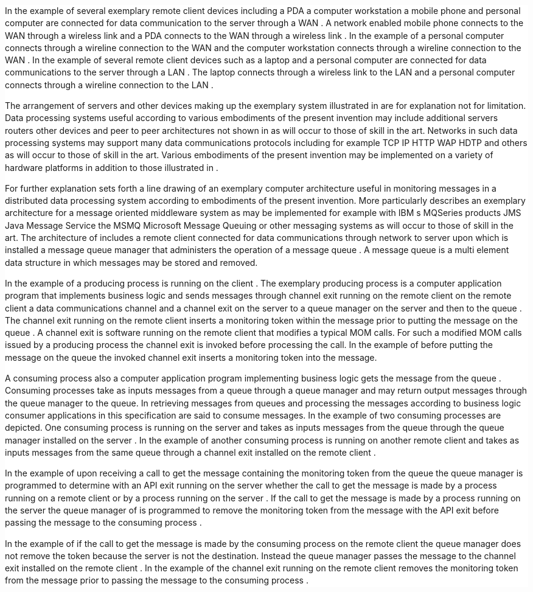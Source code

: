 In the example of several exemplary remote client devices including a PDA a computer workstation a mobile phone and personal computer are connected for data communication to the server through a WAN . A network enabled mobile phone connects to the WAN through a wireless link and a PDA connects to the WAN through a wireless link . In the example of a personal computer connects through a wireline connection to the WAN and the computer workstation connects through a wireline connection to the WAN . In the example of several remote client devices such as a laptop and a personal computer are connected for data communications to the server through a LAN . The laptop connects through a wireless link to the LAN and a personal computer connects through a wireline connection to the LAN .

The arrangement of servers and other devices making up the exemplary system illustrated in are for explanation not for limitation. Data processing systems useful according to various embodiments of the present invention may include additional servers routers other devices and peer to peer architectures not shown in as will occur to those of skill in the art. Networks in such data processing systems may support many data communications protocols including for example TCP IP HTTP WAP HDTP and others as will occur to those of skill in the art. Various embodiments of the present invention may be implemented on a variety of hardware platforms in addition to those illustrated in .

For further explanation sets forth a line drawing of an exemplary computer architecture useful in monitoring messages in a distributed data processing system according to embodiments of the present invention. More particularly describes an exemplary architecture for a message oriented middleware system as may be implemented for example with IBM s MQSeries products JMS Java Message Service the MSMQ Microsoft Message Queuing or other messaging systems as will occur to those of skill in the art. The architecture of includes a remote client connected for data communications through network to server upon which is installed a message queue manager that administers the operation of a message queue . A message queue is a multi element data structure in which messages may be stored and removed.

In the example of a producing process is running on the client . The exemplary producing process is a computer application program that implements business logic and sends messages through channel exit running on the remote client on the remote client a data communications channel and a channel exit on the server to a queue manager on the server and then to the queue . The channel exit running on the remote client inserts a monitoring token within the message prior to putting the message on the queue . A channel exit is software running on the remote client that modifies a typical MOM calls. For such a modified MOM calls issued by a producing process the channel exit is invoked before processing the call. In the example of before putting the message on the queue the invoked channel exit inserts a monitoring token into the message.

A consuming process also a computer application program implementing business logic gets the message from the queue . Consuming processes take as inputs messages from a queue through a queue manager and may return output messages through the queue manager to the queue. In retrieving messages from queues and processing the messages according to business logic consumer applications in this specification are said to consume messages. In the example of two consuming processes are depicted. One consuming process is running on the server and takes as inputs messages from the queue through the queue manager installed on the server . In the example of another consuming process is running on another remote client and takes as inputs messages from the same queue through a channel exit installed on the remote client .

In the example of upon receiving a call to get the message containing the monitoring token from the queue the queue manager is programmed to determine with an API exit running on the server whether the call to get the message is made by a process running on a remote client or by a process running on the server . If the call to get the message is made by a process running on the server the queue manager of is programmed to remove the monitoring token from the message with the API exit before passing the message to the consuming process .

In the example of if the call to get the message is made by the consuming process on the remote client the queue manager does not remove the token because the server is not the destination. Instead the queue manager passes the message to the channel exit installed on the remote client . In the example of the channel exit running on the remote client removes the monitoring token from the message prior to passing the message to the consuming process .

